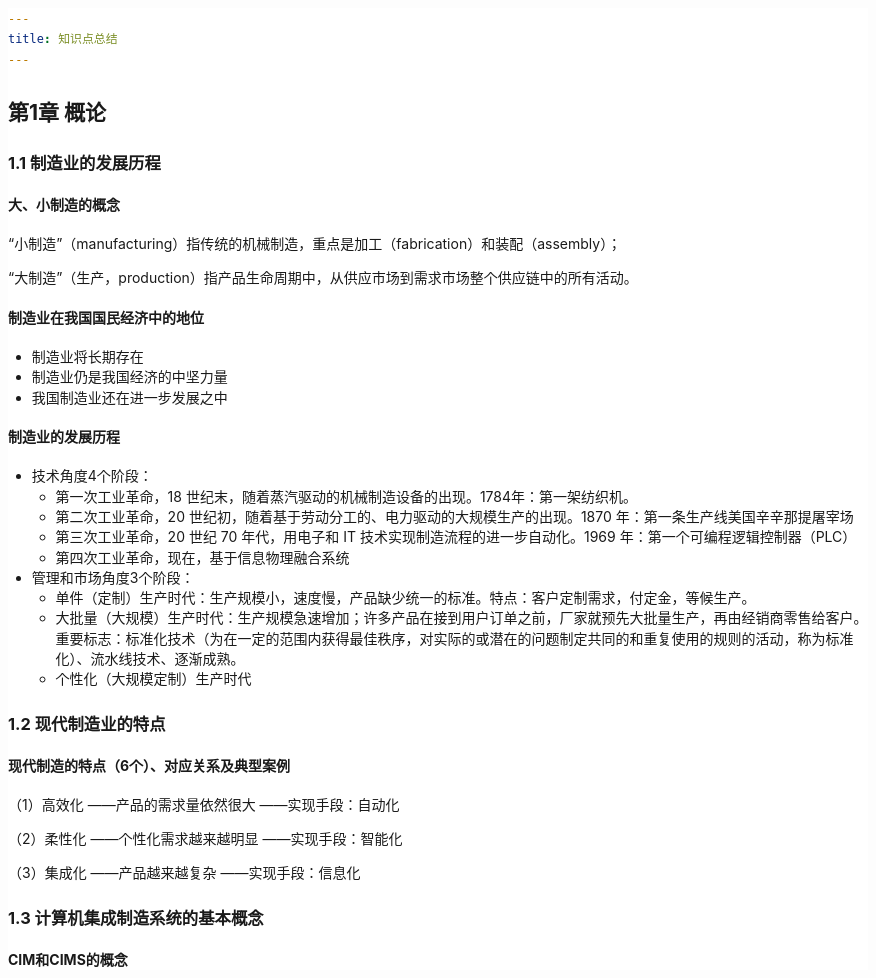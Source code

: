 ```yaml
---
title: 知识点总结
---
```

## 第1章 概论

### 1.1 制造业的发展历程

#### 大、小制造的概念

“小制造”（manufacturing）指传统的机械制造，重点是加工（fabrication）和装配（assembly）；

“大制造”（生产，production）指产品生命周期中，从供应市场到需求市场整个供应链中的所有活动。

#### 制造业在我国国民经济中的地位

- 制造业将长期存在
- 制造业仍是我国经济的中坚力量
- 我国制造业还在进一步发展之中

#### 制造业的发展历程

- 技术角度4个阶段：
	- 第一次工业革命，18 世纪末，随着蒸汽驱动的机械制造设备的出现。1784年：第一架纺织机。
	- 第二次工业革命，20 世纪初，随着基于劳动分工的、电力驱动的大规模生产的出现。1870 年：第一条生产线美国辛辛那提屠宰场
	- 第三次工业革命，20 世纪 70 年代，用电子和 IT 技术实现制造流程的进一步自动化。1969 年：第一个可编程逻辑控制器（PLC）
	- 第四次工业革命，现在，基于信息物理融合系统
- 管理和市场角度3个阶段：
	- 单件（定制）生产时代：生产规模小，速度慢，产品缺少统一的标准。特点：客户定制需求，付定金，等候生产。
	- 大批量（大规模）生产时代：生产规模急速增加；许多产品在接到用户订单之前，厂家就预先大批量生产，再由经销商零售给客户。重要标志：标准化技术（为在一定的范围内获得最佳秩序，对实际的或潜在的问题制定共同的和重复使用的规则的活动，称为标准化）、流水线技术、逐渐成熟。
	- 个性化（大规模定制）生产时代

### 1.2 现代制造业的特点

#### 现代制造的特点（6个）、对应关系及典型案例

（1）高效化
——产品的需求量依然很大
——实现手段：自动化

（2）柔性化
——个性化需求越来越明显
——实现手段：智能化

（3）集成化
——产品越来越复杂
——实现手段：信息化

### 1.3 计算机集成制造系统的基本概念

#### CIM和CIMS的概念
